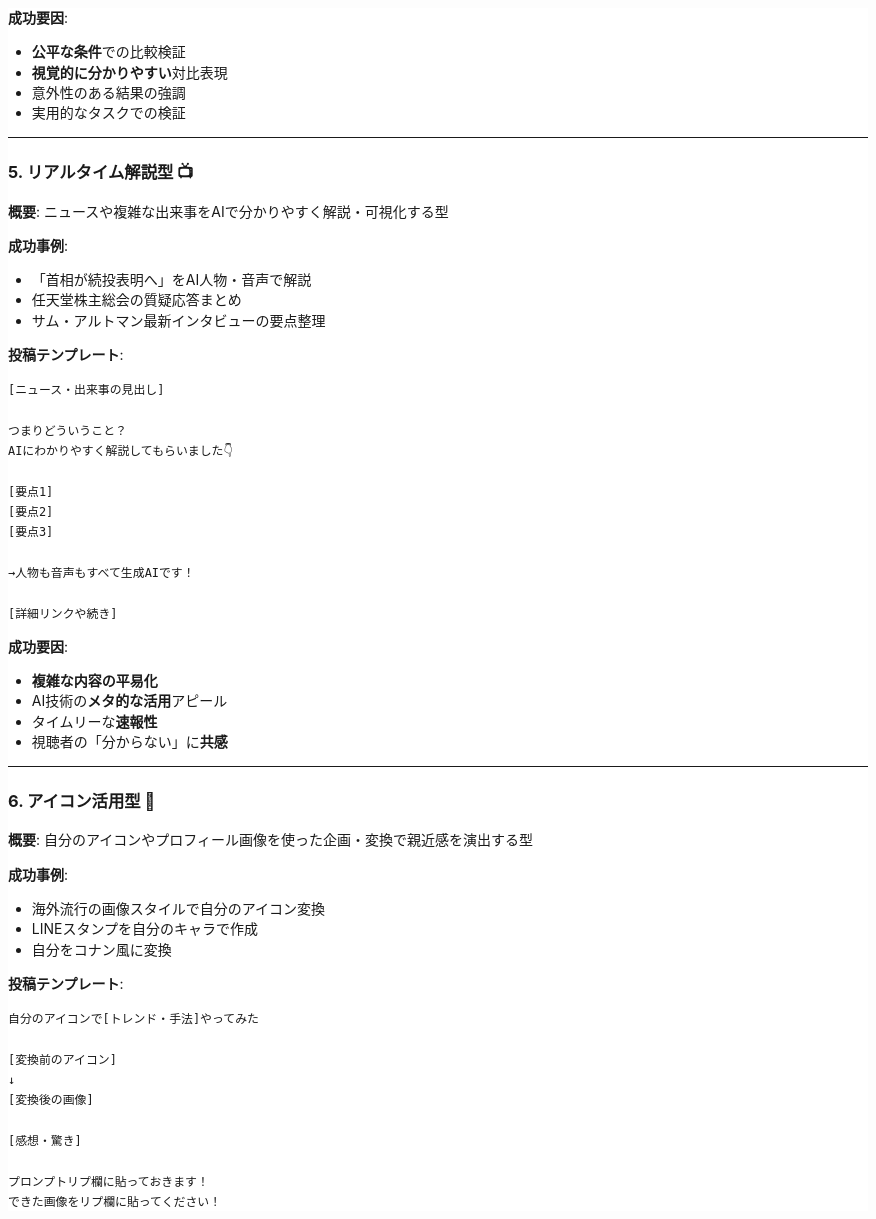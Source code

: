 **成功要因**:
- **公平な条件**での比較検証
- **視覚的に分かりやすい**対比表現
- 意外性のある結果の強調
- 実用的なタスクでの検証

---

### 5. リアルタイム解説型 📺

**概要**: ニュースや複雑な出来事をAIで分かりやすく解説・可視化する型

**成功事例**:
- 「首相が続投表明へ」をAI人物・音声で解説
- 任天堂株主総会の質疑応答まとめ
- サム・アルトマン最新インタビューの要点整理

**投稿テンプレート**:
```
[ニュース・出来事の見出し]

つまりどういうこと？
AIにわかりやすく解説してもらいました👇

[要点1]
[要点2]
[要点3]

→人物も音声もすべて生成AIです！

[詳細リンクや続き]
```

**成功要因**:
- **複雑な内容の平易化**
- AI技術の**メタ的な活用**アピール
- タイムリーな**速報性**
- 視聴者の「分からない」に**共感**

---

### 6. アイコン活用型 👤

**概要**: 自分のアイコンやプロフィール画像を使った企画・変換で親近感を演出する型

**成功事例**:
- 海外流行の画像スタイルで自分のアイコン変換
- LINEスタンプを自分のキャラで作成
- 自分をコナン風に変換

**投稿テンプレート**:
```
自分のアイコンで[トレンド・手法]やってみた

[変換前のアイコン]
↓
[変換後の画像]

[感想・驚き]

プロンプトリプ欄に貼っておきます！
できた画像をリプ欄に貼ってください！
```
